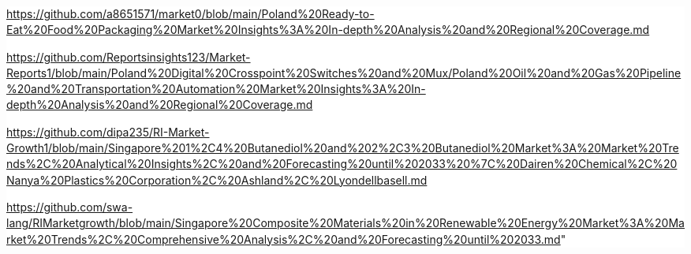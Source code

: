 <a href=https://github.com/a8651571/market0/blob/main/Poland%20Ready-to-Eat%20Food%20Packaging%20Market%20Insights%3A%20In-depth%20Analysis%20and%20Regional%20Coverage.md>https://github.com/a8651571/market0/blob/main/Poland%20Ready-to-Eat%20Food%20Packaging%20Market%20Insights%3A%20In-depth%20Analysis%20and%20Regional%20Coverage.md</a>

<a href=https://github.com/Reportsinsights123/Market-Reports1/blob/main/Poland%20Digital%20Crosspoint%20Switches%20and%20Mux/Poland%20Oil%20and%20Gas%20Pipeline%20and%20Transportation%20Automation%20Market%20Insights%3A%20In-depth%20Analysis%20and%20Regional%20Coverage.md>https://github.com/Reportsinsights123/Market-Reports1/blob/main/Poland%20Digital%20Crosspoint%20Switches%20and%20Mux/Poland%20Oil%20and%20Gas%20Pipeline%20and%20Transportation%20Automation%20Market%20Insights%3A%20In-depth%20Analysis%20and%20Regional%20Coverage.md</a>

<a href=https://github.com/dipa235/RI-Market-Growth1/blob/main/Singapore%201%2C4%20Butanediol%20and%202%2C3%20Butanediol%20Market%3A%20Market%20Trends%2C%20Analytical%20Insights%2C%20and%20Forecasting%20until%202033%20%7C%20Dairen%20Chemical%2C%20Nanya%20Plastics%20Corporation%2C%20Ashland%2C%20Lyondellbasell.md>https://github.com/dipa235/RI-Market-Growth1/blob/main/Singapore%201%2C4%20Butanediol%20and%202%2C3%20Butanediol%20Market%3A%20Market%20Trends%2C%20Analytical%20Insights%2C%20and%20Forecasting%20until%202033%20%7C%20Dairen%20Chemical%2C%20Nanya%20Plastics%20Corporation%2C%20Ashland%2C%20Lyondellbasell.md</a>

<a href=https://github.com/swa-lang/RIMarketgrowth/blob/main/Singapore%20Composite%20Materials%20in%20Renewable%20Energy%20Market%3A%20Market%20Trends%2C%20Comprehensive%20Analysis%2C%20and%20Forecasting%20until%202033.md>https://github.com/swa-lang/RIMarketgrowth/blob/main/Singapore%20Composite%20Materials%20in%20Renewable%20Energy%20Market%3A%20Market%20Trends%2C%20Comprehensive%20Analysis%2C%20and%20Forecasting%20until%202033.md</a>"
